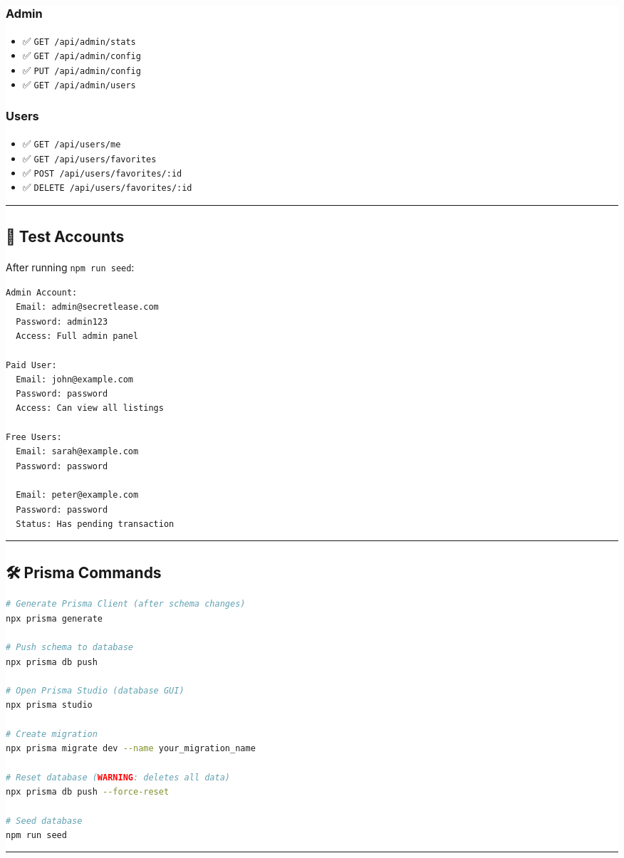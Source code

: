 ### Admin
- ✅ `GET /api/admin/stats`
- ✅ `GET /api/admin/config`
- ✅ `PUT /api/admin/config`
- ✅ `GET /api/admin/users`

### Users
- ✅ `GET /api/users/me`
- ✅ `GET /api/users/favorites`
- ✅ `POST /api/users/favorites/:id`
- ✅ `DELETE /api/users/favorites/:id`

---

## 🔐 Test Accounts

After running `npm run seed`:

```
Admin Account:
  Email: admin@secretlease.com
  Password: admin123
  Access: Full admin panel

Paid User:
  Email: john@example.com
  Password: password
  Access: Can view all listings

Free Users:
  Email: sarah@example.com
  Password: password
  
  Email: peter@example.com  
  Password: password
  Status: Has pending transaction
```

---

## 🛠️ Prisma Commands

```bash
# Generate Prisma Client (after schema changes)
npx prisma generate

# Push schema to database
npx prisma db push

# Open Prisma Studio (database GUI)
npx prisma studio

# Create migration
npx prisma migrate dev --name your_migration_name

# Reset database (WARNING: deletes all data)
npx prisma db push --force-reset

# Seed database
npm run seed
```

---